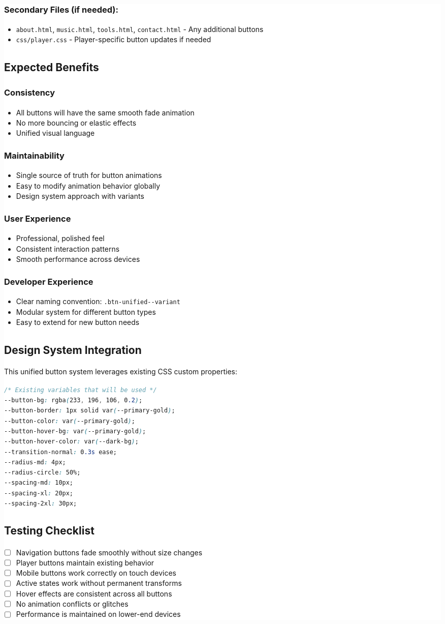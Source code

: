 ### **Secondary Files (if needed):**
- `about.html`, `music.html`, `tools.html`, `contact.html` - Any additional buttons
- `css/player.css` - Player-specific button updates if needed

## Expected Benefits

### **Consistency**
- All buttons will have the same smooth fade animation
- No more bouncing or elastic effects
- Unified visual language

### **Maintainability**
- Single source of truth for button animations
- Easy to modify animation behavior globally
- Design system approach with variants

### **User Experience**
- Professional, polished feel
- Consistent interaction patterns
- Smooth performance across devices

### **Developer Experience**
- Clear naming convention: `.btn-unified--variant`
- Modular system for different button types
- Easy to extend for new button needs

## Design System Integration

This unified button system leverages existing CSS custom properties:

```css
/* Existing variables that will be used */
--button-bg: rgba(233, 196, 106, 0.2);
--button-border: 1px solid var(--primary-gold);
--button-color: var(--primary-gold);
--button-hover-bg: var(--primary-gold);
--button-hover-color: var(--dark-bg);
--transition-normal: 0.3s ease;
--radius-md: 4px;
--radius-circle: 50%;
--spacing-md: 10px;
--spacing-xl: 20px;
--spacing-2xl: 30px;
```

## Testing Checklist

- [ ] Navigation buttons fade smoothly without size changes
- [ ] Player buttons maintain existing behavior
- [ ] Mobile buttons work correctly on touch devices
- [ ] Active states work without permanent transforms
- [ ] Hover effects are consistent across all buttons
- [ ] No animation conflicts or glitches
- [ ] Performance is maintained on lower-end devices
